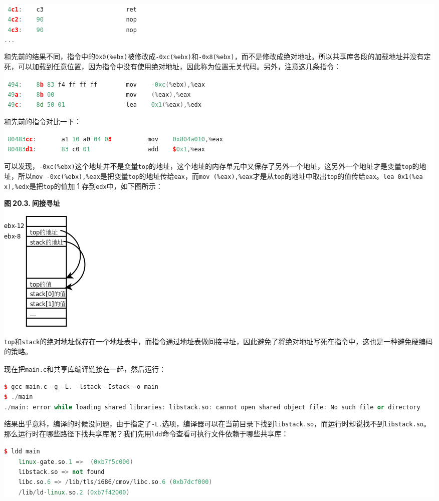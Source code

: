 ```cpp
 4c1:    c3                       ret    
 4c2:    90                       nop    
 4c3:    90                       nop    
... 
```

和先前的结果不同，指令中的`0x0(%ebx)`被修改成`-0xc(%ebx)`和`-0x8(%ebx)`，而不是修改成绝对地址。所以共享库各段的加载地址并没有定死，可以加载到任意位置，因为指令中没有使用绝对地址，因此称为位置无关代码。另外，注意这几条指令：

```cpp
 494:    8b 83 f4 ff ff ff        mov    -0xc(%ebx),%eax
 49a:    8b 00                    mov    (%eax),%eax
 49c:    8d 50 01                 lea    0x1(%eax),%edx 
```

和先前的指令对比一下：

```cpp
 80483cc:       a1 10 a0 04 08          mov    0x804a010,%eax
 80483d1:       83 c0 01                add    $0x1,%eax 
```

可以发现，`-0xc(%ebx)`这个地址并不是变量`top`的地址，这个地址的内存单元中又保存了另外一个地址，这另外一个地址才是变量`top`的地址，所以`mov -0xc(%ebx),%eax`是把变量`top`的地址传给`eax`，而`mov (%eax),%eax`才是从`top`的地址中取出`top`的值传给`eax`。`lea 0x1(%eax),%edx`是把`top`的值加 1 存到`edx`中，如下图所示：

**图 20.3\. 间接寻址**

![间接寻址](img/link.indirect.png)

`top`和`stack`的绝对地址保存在一个地址表中，而指令通过地址表做间接寻址，因此避免了将绝对地址写死在指令中，这也是一种避免硬编码的策略。

现在把`main.c`和共享库编译链接在一起，然后运行：

```cpp
$ gcc main.c -g -L. -lstack -Istack -o main
$ ./main 
./main: error while loading shared libraries: libstack.so: cannot open shared object file: No such file or directory 
```

结果出乎意料，编译的时候没问题，由于指定了`-L.`选项，编译器可以在当前目录下找到`libstack.so`，而运行时却说找不到`libstack.so`。那么运行时在哪些路径下找共享库呢？我们先用`ldd`命令查看可执行文件依赖于哪些共享库：

```cpp
$ ldd main
    linux-gate.so.1 =>  (0xb7f5c000)
    libstack.so => not found
    libc.so.6 => /lib/tls/i686/cmov/libc.so.6 (0xb7dcf000)
    /lib/ld-linux.so.2 (0xb7f42000) 
```
